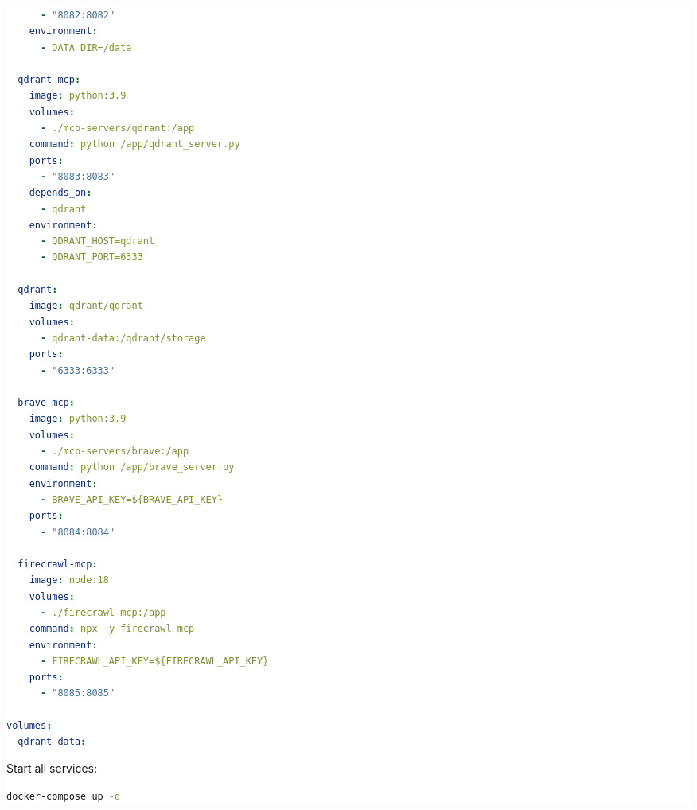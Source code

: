 ```yaml
      - "8082:8082"
    environment:
      - DATA_DIR=/data

  qdrant-mcp:
    image: python:3.9
    volumes:
      - ./mcp-servers/qdrant:/app
    command: python /app/qdrant_server.py
    ports:
      - "8083:8083"
    depends_on:
      - qdrant
    environment:
      - QDRANT_HOST=qdrant
      - QDRANT_PORT=6333

  qdrant:
    image: qdrant/qdrant
    volumes:
      - qdrant-data:/qdrant/storage
    ports:
      - "6333:6333"

  brave-mcp:
    image: python:3.9
    volumes:
      - ./mcp-servers/brave:/app
    command: python /app/brave_server.py
    environment:
      - BRAVE_API_KEY=${BRAVE_API_KEY}
    ports:
      - "8084:8084"

  firecrawl-mcp:
    image: node:18
    volumes:
      - ./firecrawl-mcp:/app
    command: npx -y firecrawl-mcp
    environment:
      - FIRECRAWL_API_KEY=${FIRECRAWL_API_KEY}
    ports:
      - "8085:8085"

volumes:
  qdrant-data:
```

Start all services:
```bash
docker-compose up -d
```
